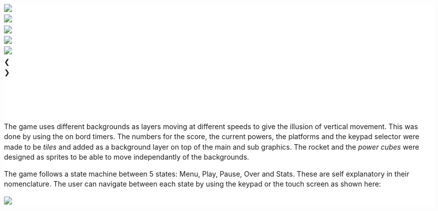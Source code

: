
<div class="slideshow-container">

  
  <div class="mySlides fade">
    <img src="../../images/project-images/rocket/rocket_main.png" style="width:100%">
  </div>

  <div class="mySlides fade">
    <img src="../../images/project-images/rocket/rocket_sky.png" style="width:100%">
  </div>

  <div class="mySlides fade">
    <img src="../../images/project-images/rocket/rocket_sub.png" style="width:100%">
  </div>

  <div class="mySlides fade">
    <img src="../../images/project-images/rocket/rocket_sprites.png" style="width:100%">
  </div>

  <div class="mySlides fade">
    <img src="../../images/project-images/rocket/rocket_tiles.png" style="width:100%">
  </div>

  
  <div class="prev" onclick="plusSlides(-1)">&#10094;</div>
  <div class="next" onclick="plusSlides(1)">&#10095;</div>
</div>
<br>


<div style="text-align:center">
  <span class="dot" onclick="currentSlide(1)"></span>
  <span class="dot" onclick="currentSlide(2)"></span>
  <span class="dot" onclick="currentSlide(3)"></span>
  <span class="dot" onclick="currentSlide(4)"></span>
  <span class="dot" onclick="currentSlide(5)"></span>
</div>

<br/><br/>

The game uses different backgrounds as layers moving at different speeds to give the illusion of vertical movement. This was done by using the on bord timers. The numbers for the score, the current powers, the platforms and the keypad selector were made to be *tiles* and added as a background layer on top of the main and sub graphics. The rocket and the *power cubes* were designed as sprites to be able to move independantly of the backgrounds.

The game follows a state machine between 5 states: Menu, Play, Pause, Over and Stats. These are self explanatory in their nomenclature. The user can navigate between each state by using the keypad or the touch screen as shown here:

<div class="web-image-full">
    <img src="../../images/project-images/rocket/rocket_states.svg">
</div>
